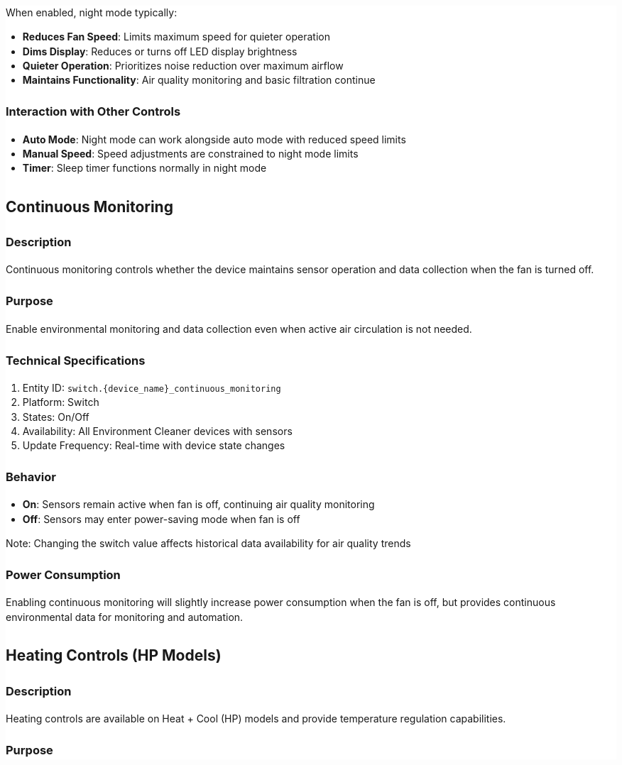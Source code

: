 When enabled, night mode typically:

- **Reduces Fan Speed**: Limits maximum speed for quieter operation
- **Dims Display**: Reduces or turns off LED display brightness
- **Quieter Operation**: Prioritizes noise reduction over maximum airflow
- **Maintains Functionality**: Air quality monitoring and basic filtration continue

### Interaction with Other Controls

- **Auto Mode**: Night mode can work alongside auto mode with reduced speed limits
- **Manual Speed**: Speed adjustments are constrained to night mode limits
- **Timer**: Sleep timer functions normally in night mode

## Continuous Monitoring

### Description

Continuous monitoring controls whether the device maintains sensor operation and data collection when the fan is turned off.

### Purpose

Enable environmental monitoring and data collection even when active air circulation is not needed.

### Technical Specifications

1. Entity ID: `switch.{device_name}_continuous_monitoring`
2. Platform: Switch
3. States: On/Off
4. Availability: All Environment Cleaner devices with sensors
5. Update Frequency: Real-time with device state changes

### Behavior

- **On**: Sensors remain active when fan is off, continuing air quality monitoring
- **Off**: Sensors may enter power-saving mode when fan is off

Note: Changing the switch value affects historical data availability for air quality trends

### Power Consumption

Enabling continuous monitoring will slightly increase power consumption when the fan is off, but provides continuous environmental data for monitoring and automation.

## Heating Controls (HP Models)

### Description

Heating controls are available on Heat + Cool (HP) models and provide temperature regulation capabilities.

### Purpose
